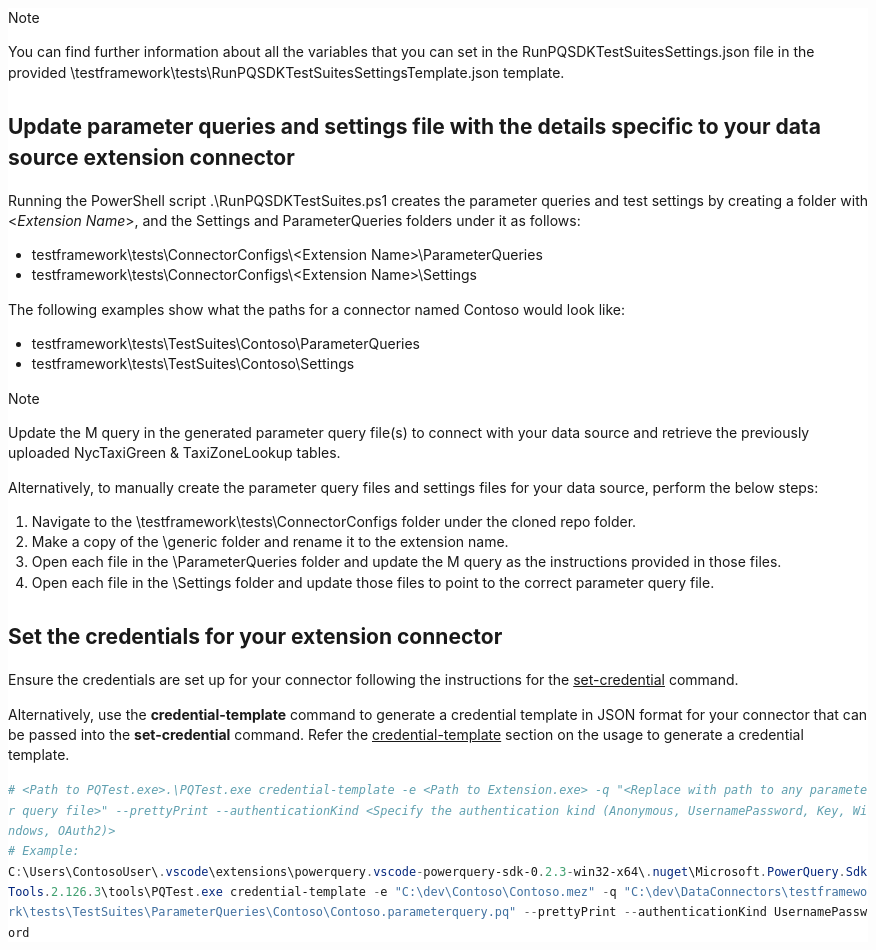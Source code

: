 > [!NOTE]
> You can find further information about all the variables that you can set in the RunPQSDKTestSuitesSettings.json file in the provided \testframework\tests\RunPQSDKTestSuitesSettingsTemplate.json template.

## Update parameter queries and settings file with the details specific to your data source extension connector

Running the PowerShell script .\RunPQSDKTestSuites.ps1 creates the parameter queries and test settings by creating a folder with \<*Extension Name*>, and the Settings and ParameterQueries folders under it as follows:

* testframework\\tests\\ConnectorConfigs\\\<Extension Name>\\ParameterQueries
* testframework\\tests\\ConnectorConfigs\\\<Extension Name>\\Settings

The following examples show what the paths for a connector named Contoso would look like:

* testframework\\tests\\TestSuites\\Contoso\\ParameterQueries
* testframework\\tests\\TestSuites\\Contoso\\Settings

> [!NOTE]
> Update the M query in the generated parameter query file(s) to connect with your data source and retrieve the previously uploaded NycTaxiGreen & TaxiZoneLookup tables.

Alternatively, to manually create the parameter query files and settings files for your data source, perform the below steps:

1. Navigate to the \testframework\tests\ConnectorConfigs folder under the cloned repo folder.
2. Make a copy of the \generic folder and rename it to the extension name.
3. Open each file in the \ParameterQueries folder and update the M query as the instructions provided in those files.
4. Open each file in the \Settings folder and update those files to point to the correct parameter query file.

## Set the credentials for your extension connector

Ensure the credentials are set up for your connector following the instructions for the [set-credential](/power-query/sdk-tools/pqtest-credentials) command.

Alternatively, use the **credential-template** command to generate a credential template in JSON format for your connector that can be passed into the **set-credential** command. Refer the [credential-template](/power-query/sdk-tools/pqtest-credentials#credential-template) section on the usage to generate a credential template.

```PowerShell
# <Path to PQTest.exe>.\PQTest.exe credential-template -e <Path to Extension.exe> -q "<Replace with path to any parameter query file>" --prettyPrint --authenticationKind <Specify the authentication kind (Anonymous, UsernamePassword, Key, Windows, OAuth2)>
# Example:
C:\Users\ContosoUser\.vscode\extensions\powerquery.vscode-powerquery-sdk-0.2.3-win32-x64\.nuget\Microsoft.PowerQuery.SdkTools.2.126.3\tools\PQTest.exe credential-template -e "C:\dev\Contoso\Contoso.mez" -q "C:\dev\DataConnectors\testframework\tests\TestSuites\ParameterQueries\Contoso\Contoso.parameterquery.pq" --prettyPrint --authenticationKind UsernamePassword
```
